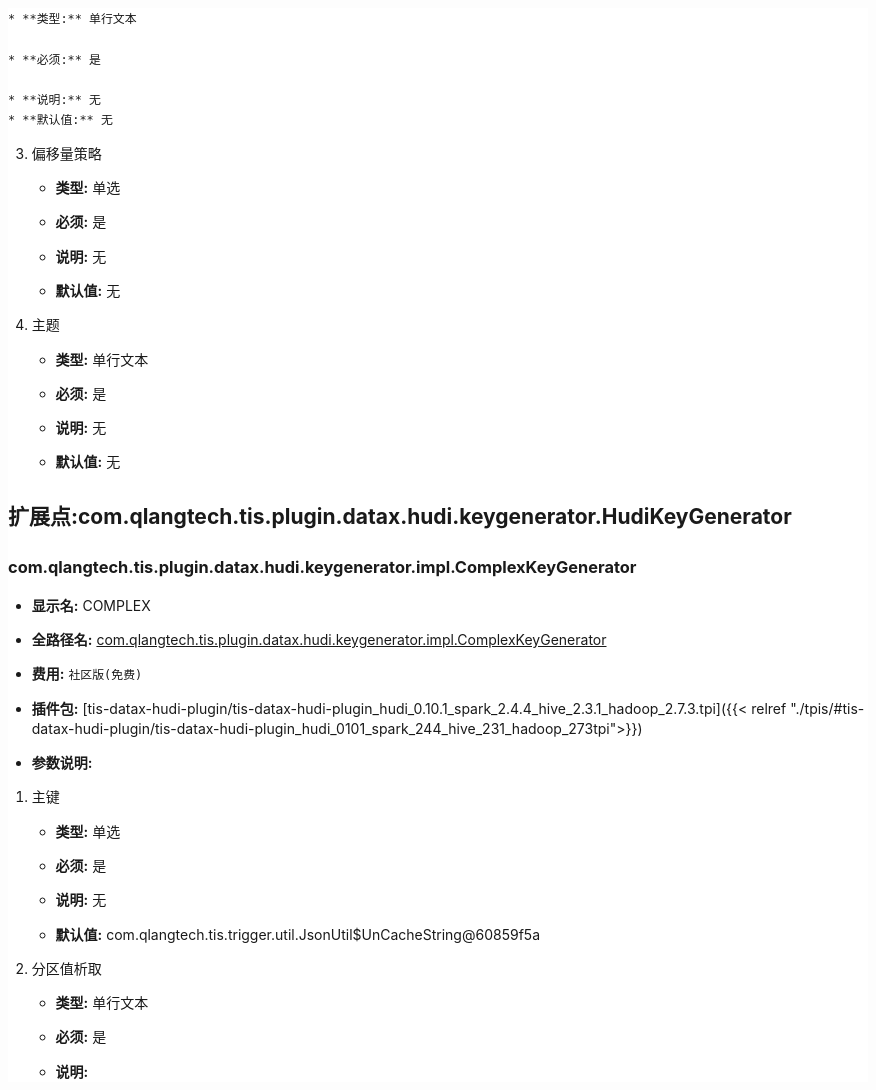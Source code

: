 	* **类型:** 单行文本

	* **必须:** 是

	* **说明:** 无
	* **默认值:** 无

3. 偏移量策略

	* **类型:** 单选

	* **必须:** 是

	* **说明:** 无
	* **默认值:** 无

4. 主题

	* **类型:** 单行文本

	* **必须:** 是

	* **说明:** 无
	* **默认值:** 无

## 扩展点:com.qlangtech.tis.plugin.datax.hudi.keygenerator.HudiKeyGenerator

### com.qlangtech.tis.plugin.datax.hudi.keygenerator.impl.ComplexKeyGenerator

* **显示名:** COMPLEX 

* **全路径名:** [com.qlangtech.tis.plugin.datax.hudi.keygenerator.impl.ComplexKeyGenerator](https://github.com/qlangtech/plugins/tree/master/tis-datax/tis-datax-hudi-plugin/src/main/java/com/qlangtech/tis/plugin/datax/hudi/keygenerator/impl/ComplexKeyGenerator.java) 

* **费用:** `社区版(免费)`

* **插件包:** [tis-datax-hudi-plugin/tis-datax-hudi-plugin_hudi_0.10.1_spark_2.4.4_hive_2.3.1_hadoop_2.7.3.tpi]({{< relref "./tpis/#tis-datax-hudi-plugin/tis-datax-hudi-plugin_hudi_0101_spark_244_hive_231_hadoop_273tpi">}})

* **参数说明:** 

1. 主键

	* **类型:** 单选

	* **必须:** 是

	* **说明:** 无
	* **默认值:** com.qlangtech.tis.trigger.util.JsonUtil$UnCacheString@60859f5a

2. 分区值析取

	* **类型:** 单行文本

	* **必须:** 是

	* **说明:** 
		